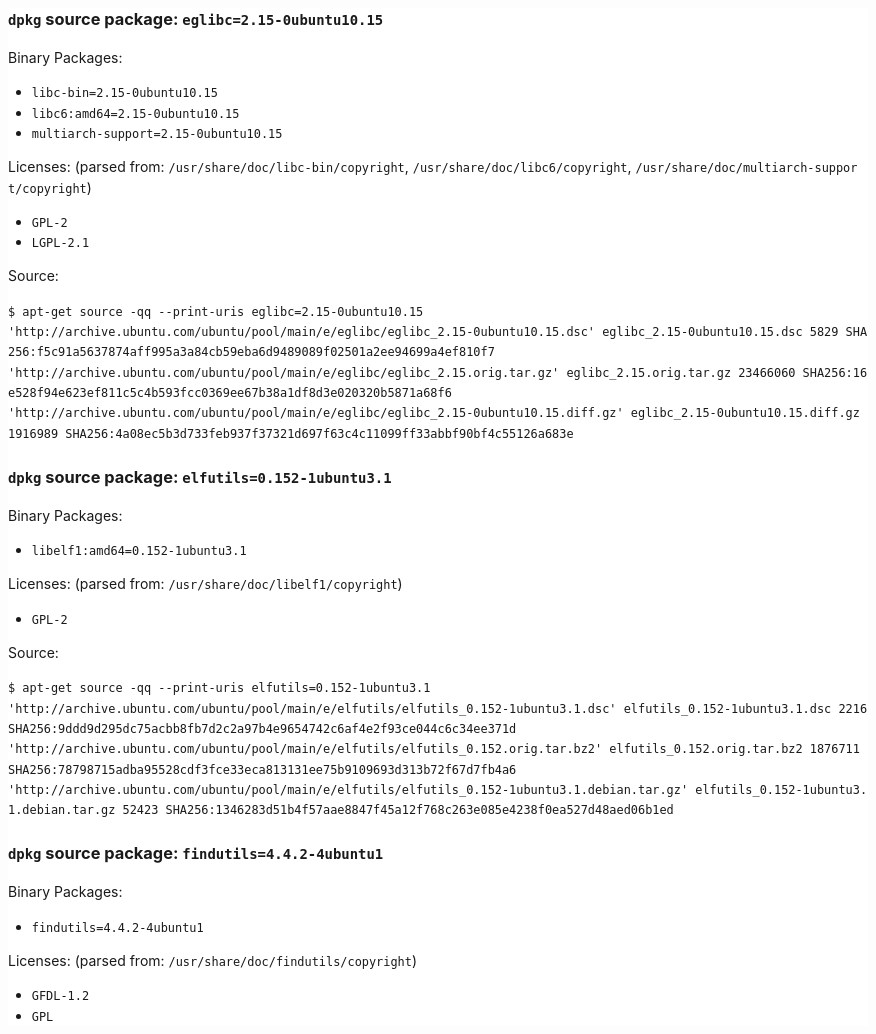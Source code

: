 ### `dpkg` source package: `eglibc=2.15-0ubuntu10.15`

Binary Packages:

- `libc-bin=2.15-0ubuntu10.15`
- `libc6:amd64=2.15-0ubuntu10.15`
- `multiarch-support=2.15-0ubuntu10.15`

Licenses: (parsed from: `/usr/share/doc/libc-bin/copyright`, `/usr/share/doc/libc6/copyright`, `/usr/share/doc/multiarch-support/copyright`)

- `GPL-2`
- `LGPL-2.1`

Source:

```console
$ apt-get source -qq --print-uris eglibc=2.15-0ubuntu10.15
'http://archive.ubuntu.com/ubuntu/pool/main/e/eglibc/eglibc_2.15-0ubuntu10.15.dsc' eglibc_2.15-0ubuntu10.15.dsc 5829 SHA256:f5c91a5637874aff995a3a84cb59eba6d9489089f02501a2ee94699a4ef810f7
'http://archive.ubuntu.com/ubuntu/pool/main/e/eglibc/eglibc_2.15.orig.tar.gz' eglibc_2.15.orig.tar.gz 23466060 SHA256:16e528f94e623ef811c5c4b593fcc0369ee67b38a1df8d3e020320b5871a68f6
'http://archive.ubuntu.com/ubuntu/pool/main/e/eglibc/eglibc_2.15-0ubuntu10.15.diff.gz' eglibc_2.15-0ubuntu10.15.diff.gz 1916989 SHA256:4a08ec5b3d733feb937f37321d697f63c4c11099ff33abbf90bf4c55126a683e
```

### `dpkg` source package: `elfutils=0.152-1ubuntu3.1`

Binary Packages:

- `libelf1:amd64=0.152-1ubuntu3.1`

Licenses: (parsed from: `/usr/share/doc/libelf1/copyright`)

- `GPL-2`

Source:

```console
$ apt-get source -qq --print-uris elfutils=0.152-1ubuntu3.1
'http://archive.ubuntu.com/ubuntu/pool/main/e/elfutils/elfutils_0.152-1ubuntu3.1.dsc' elfutils_0.152-1ubuntu3.1.dsc 2216 SHA256:9ddd9d295dc75acbb8fb7d2c2a97b4e9654742c6af4e2f93ce044c6c34ee371d
'http://archive.ubuntu.com/ubuntu/pool/main/e/elfutils/elfutils_0.152.orig.tar.bz2' elfutils_0.152.orig.tar.bz2 1876711 SHA256:78798715adba95528cdf3fce33eca813131ee75b9109693d313b72f67d7fb4a6
'http://archive.ubuntu.com/ubuntu/pool/main/e/elfutils/elfutils_0.152-1ubuntu3.1.debian.tar.gz' elfutils_0.152-1ubuntu3.1.debian.tar.gz 52423 SHA256:1346283d51b4f57aae8847f45a12f768c263e085e4238f0ea527d48aed06b1ed
```

### `dpkg` source package: `findutils=4.4.2-4ubuntu1`

Binary Packages:

- `findutils=4.4.2-4ubuntu1`

Licenses: (parsed from: `/usr/share/doc/findutils/copyright`)

- `GFDL-1.2`
- `GPL`
